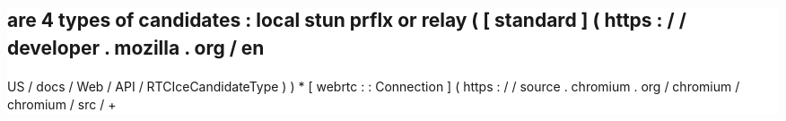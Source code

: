 are
4
types
of
candidates
:
local
stun
prflx
or
relay
(
[
standard
]
(
https
:
/
/
developer
.
mozilla
.
org
/
en
-
US
/
docs
/
Web
/
API
/
RTCIceCandidateType
)
)
*
[
webrtc
:
:
Connection
]
(
https
:
/
/
source
.
chromium
.
org
/
chromium
/
chromium
/
src
/
+
